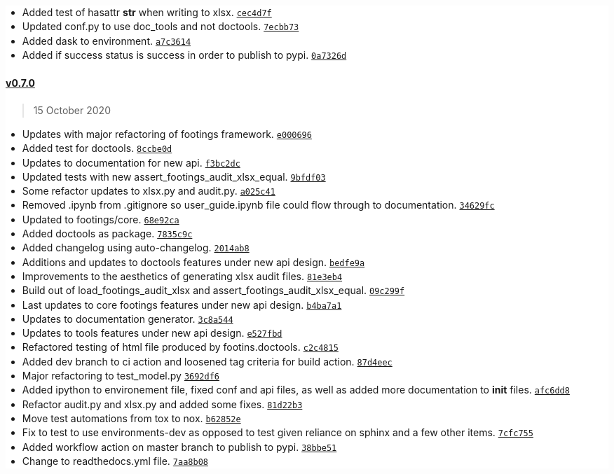 - Added test of hasattr  __str__ when writing to xlsx. [`cec4d7f`](https://github.com/dustindall/footings/commit/cec4d7fe0340bf632f2e11068093c8548fb61000)
- Updated conf.py to use doc_tools and not doctools. [`7ecbb73`](https://github.com/dustindall/footings/commit/7ecbb7394f010e254f74919663dded5a0f8d5c72)
- Added dask to environment. [`a7c3614`](https://github.com/dustindall/footings/commit/a7c3614e6edb584a726367eb5935dd6794864e53)
- Added if success status is success in order to publish to pypi. [`0a7326d`](https://github.com/dustindall/footings/commit/0a7326db503fa7a5ab6ea4146ddb32ae9dcedf85)

#### [v0.7.0](https://github.com/dustindall/footings/compare/v0.6.0...v0.7.0)

> 15 October 2020

- Updates with major refactoring of footings framework. [`e000696`](https://github.com/dustindall/footings/commit/e000696148a669fd6926205c0f6733a4b6dd420c)
- Added test for doctools. [`8ccbe0d`](https://github.com/dustindall/footings/commit/8ccbe0d071617d6aae88c0ade30b829a57cc51cd)
- Updates to documentation for new api. [`f3bc2dc`](https://github.com/dustindall/footings/commit/f3bc2dc39f631d37017a3deb3738e140fe085a4b)
- Updated tests with new assert_footings_audit_xlsx_equal. [`9bfdf03`](https://github.com/dustindall/footings/commit/9bfdf03e0ebb60e729d5db38f3b48b634a6f02ed)
- Some refactor updates to xlsx.py and audit.py. [`a025c41`](https://github.com/dustindall/footings/commit/a025c417e9adb04e6c1bd7f4272b60d3a509be6a)
- Removed .ipynb from .gitignore so user_guide.ipynb file could flow through to documentation. [`34629fc`](https://github.com/dustindall/footings/commit/34629fc850b14d21ae9d8fa6f1d6195c22ee8acf)
- Updated to footings/core. [`68e92ca`](https://github.com/dustindall/footings/commit/68e92ca9b733f51cc15a09e51789206a64bbe3a6)
- Added doctools as package. [`7835c9c`](https://github.com/dustindall/footings/commit/7835c9c4899637017811254a9b1b62c9c0f882e5)
- Added changelog using auto-changelog. [`2014ab8`](https://github.com/dustindall/footings/commit/2014ab82d447e694a536ceeafe22d8ee02029938)
- Additions and updates to doctools features under new api design. [`bedfe9a`](https://github.com/dustindall/footings/commit/bedfe9ae03114440b2dc4e1f01d5e818a69be249)
- Improvements to the aesthetics of generating xlsx audit files. [`81e3eb4`](https://github.com/dustindall/footings/commit/81e3eb481f3379dbf12a95a887aaa83c0291a9f2)
- Build out of load_footings_audit_xlsx and assert_footings_audit_xlsx_equal. [`09c299f`](https://github.com/dustindall/footings/commit/09c299fb0eb42ab58a03ef948734b3de14beb988)
- Last updates to core footings features under new api design. [`b4ba7a1`](https://github.com/dustindall/footings/commit/b4ba7a1ce38a152036e8dfeb71ed9f3441d1393d)
- Updates to documentation generator. [`3c8a544`](https://github.com/dustindall/footings/commit/3c8a544f0343ca6f9787f370cf1b02e8b014cc13)
- Updates to tools features under new api design. [`e527fbd`](https://github.com/dustindall/footings/commit/e527fbdb9ec93daf87e0a0f08d55c64dec75e27a)
- Refactored testing of html file produced by footins.doctools. [`c2c4815`](https://github.com/dustindall/footings/commit/c2c4815add501f29e82dd89b00ff3fe49f7e71e2)
- Added dev branch to ci action and loosened tag criteria for build action. [`87d4eec`](https://github.com/dustindall/footings/commit/87d4eec89216f6933fd910cb68a197c8ecd3c0a0)
- Major refactoring to test_model.py [`3692df6`](https://github.com/dustindall/footings/commit/3692df663887bb1364c4a21de32ad36a0c09d937)
- Added ipython to environement file, fixed conf and api files, as well as added more documentation to __init__ files. [`afc6dd8`](https://github.com/dustindall/footings/commit/afc6dd8e1e39dfa2de00024a89debe7ae7f44c3a)
- Refactor audit.py and xlsx.py and added some fixes. [`81d22b3`](https://github.com/dustindall/footings/commit/81d22b391a35d08410a95ebebe17d0df9577d034)
- Move test automations from tox to nox. [`b62852e`](https://github.com/dustindall/footings/commit/b62852eae641dfebfd6a7965134c241ed120ad94)
- Fix to test to use environments-dev as opposed to test given reliance on sphinx and a few other items. [`7cfc755`](https://github.com/dustindall/footings/commit/7cfc7554cc01751bb7a5896a30acb192ae09b1ee)
- Added workflow action on master branch to publish to pypi. [`38bbe51`](https://github.com/dustindall/footings/commit/38bbe51774237ac9639ef5c43e816ae758c8686a)
- Change to readthedocs.yml file. [`7aa8b08`](https://github.com/dustindall/footings/commit/7aa8b086401e455089e78675e9cf701d414cb35a)